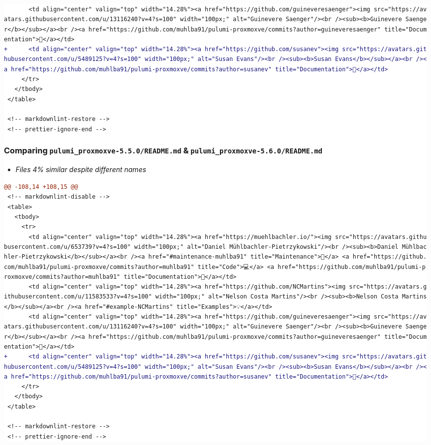 ```diff
       <td align="center" valign="top" width="14.28%"><a href="https://github.com/guineveresaenger"><img src="https://avatars.githubusercontent.com/u/13116240?v=4?s=100" width="100px;" alt="Guinevere Saenger"/><br /><sub><b>Guinevere Saenger</b></sub></a><br /><a href="https://github.com/muhlba91/pulumi-proxmoxve/commits?author=guineveresaenger" title="Documentation">📖</a></td>
+      <td align="center" valign="top" width="14.28%"><a href="https://github.com/susanev"><img src="https://avatars.githubusercontent.com/u/5489125?v=4?s=100" width="100px;" alt="Susan Evans"/><br /><sub><b>Susan Evans</b></sub></a><br /><a href="https://github.com/muhlba91/pulumi-proxmoxve/commits?author=susanev" title="Documentation">📖</a></td>
     </tr>
   </tbody>
 </table>
 
 <!-- markdownlint-restore -->
 <!-- prettier-ignore-end -->
```

### Comparing `pulumi_proxmoxve-5.5.0/README.md` & `pulumi_proxmoxve-5.6.0/README.md`

 * *Files 4% similar despite different names*

```diff
@@ -108,14 +108,15 @@
 <!-- markdownlint-disable -->
 <table>
   <tbody>
     <tr>
       <td align="center" valign="top" width="14.28%"><a href="https://muehlbachler.io/"><img src="https://avatars.githubusercontent.com/u/653739?v=4?s=100" width="100px;" alt="Daniel Mühlbachler-Pietrzykowski"/><br /><sub><b>Daniel Mühlbachler-Pietrzykowski</b></sub></a><br /><a href="#maintenance-muhlba91" title="Maintenance">🚧</a> <a href="https://github.com/muhlba91/pulumi-proxmoxve/commits?author=muhlba91" title="Code">💻</a> <a href="https://github.com/muhlba91/pulumi-proxmoxve/commits?author=muhlba91" title="Documentation">📖</a></td>
       <td align="center" valign="top" width="14.28%"><a href="https://github.com/NCMartins"><img src="https://avatars.githubusercontent.com/u/11583533?v=4?s=100" width="100px;" alt="Nelson Costa Martins"/><br /><sub><b>Nelson Costa Martins</b></sub></a><br /><a href="#example-NCMartins" title="Examples">💡</a></td>
       <td align="center" valign="top" width="14.28%"><a href="https://github.com/guineveresaenger"><img src="https://avatars.githubusercontent.com/u/13116240?v=4?s=100" width="100px;" alt="Guinevere Saenger"/><br /><sub><b>Guinevere Saenger</b></sub></a><br /><a href="https://github.com/muhlba91/pulumi-proxmoxve/commits?author=guineveresaenger" title="Documentation">📖</a></td>
+      <td align="center" valign="top" width="14.28%"><a href="https://github.com/susanev"><img src="https://avatars.githubusercontent.com/u/5489125?v=4?s=100" width="100px;" alt="Susan Evans"/><br /><sub><b>Susan Evans</b></sub></a><br /><a href="https://github.com/muhlba91/pulumi-proxmoxve/commits?author=susanev" title="Documentation">📖</a></td>
     </tr>
   </tbody>
 </table>
 
 <!-- markdownlint-restore -->
 <!-- prettier-ignore-end -->
```
